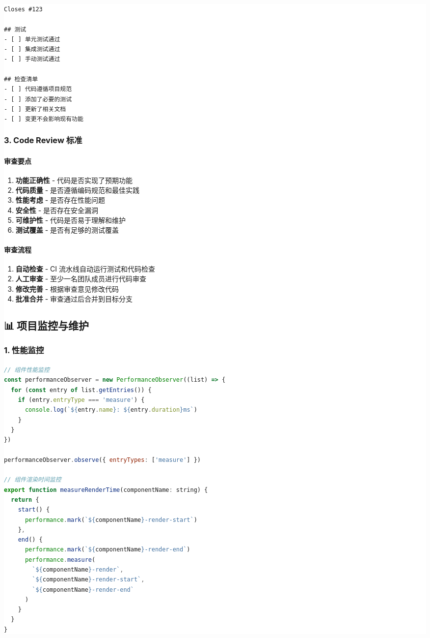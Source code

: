 ```
Closes #123

## 测试
- [ ] 单元测试通过
- [ ] 集成测试通过
- [ ] 手动测试通过

## 检查清单
- [ ] 代码遵循项目规范
- [ ] 添加了必要的测试
- [ ] 更新了相关文档
- [ ] 变更不会影响现有功能
```

### 3. Code Review 标准
#### 审查要点
1. **功能正确性** - 代码是否实现了预期功能
2. **代码质量** - 是否遵循编码规范和最佳实践
3. **性能考虑** - 是否存在性能问题
4. **安全性** - 是否存在安全漏洞
5. **可维护性** - 代码是否易于理解和维护
6. **测试覆盖** - 是否有足够的测试覆盖

#### 审查流程
1. **自动检查** - CI 流水线自动运行测试和代码检查
2. **人工审查** - 至少一名团队成员进行代码审查
3. **修改完善** - 根据审查意见修改代码
4. **批准合并** - 审查通过后合并到目标分支

## 📊 项目监控与维护

### 1. 性能监控
```javascript
// 组件性能监控
const performanceObserver = new PerformanceObserver((list) => {
  for (const entry of list.getEntries()) {
    if (entry.entryType === 'measure') {
      console.log(`${entry.name}: ${entry.duration}ms`)
    }
  }
})

performanceObserver.observe({ entryTypes: ['measure'] })

// 组件渲染时间监控
export function measureRenderTime(componentName: string) {
  return {
    start() {
      performance.mark(`${componentName}-render-start`)
    },
    end() {
      performance.mark(`${componentName}-render-end`)
      performance.measure(
        `${componentName}-render`,
        `${componentName}-render-start`,
        `${componentName}-render-end`
      )
    }
  }
}
```
